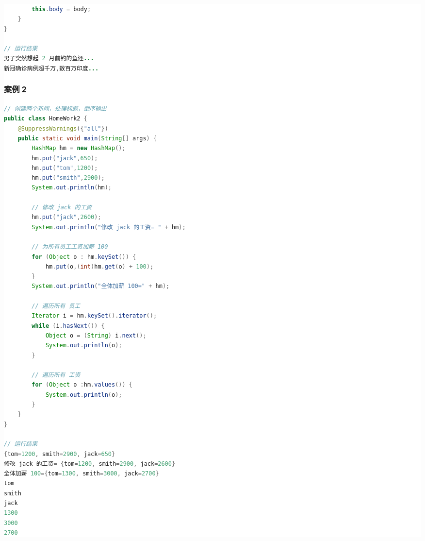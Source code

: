 ```java
        this.body = body;
    }
}

// 运行结果
男子突然想起 2 月前钓的鱼还...
新冠确诊病例超千万,数百万印度...
```

### 案例 2

```java
// 创建两个新闻，处理标题，倒序输出
public class HomeWork2 {
    @SuppressWarnings({"all"})
    public static void main(String[] args) {
        HashMap hm = new HashMap();
        hm.put("jack",650);
        hm.put("tom",1200);
        hm.put("smith",2900);
        System.out.println(hm);

        // 修改 jack 的工资
        hm.put("jack",2600);
        System.out.println("修改 jack 的工资= " + hm);

        // 为所有员工工资加薪 100
        for (Object o : hm.keySet()) {
            hm.put(o,(int)hm.get(o) + 100);
        }
        System.out.println("全体加薪 100=" + hm);

        // 遍历所有 员工
        Iterator i = hm.keySet().iterator();
        while (i.hasNext()) {
            Object o = (String) i.next();
            System.out.println(o);
        }

        // 遍历所有 工资
        for (Object o :hm.values()) {
            System.out.println(o);
        }
    }
}

// 运行结果
{tom=1200, smith=2900, jack=650}
修改 jack 的工资= {tom=1200, smith=2900, jack=2600}
全体加薪 100={tom=1300, smith=3000, jack=2700}
tom
smith
jack
1300
3000
2700
```

